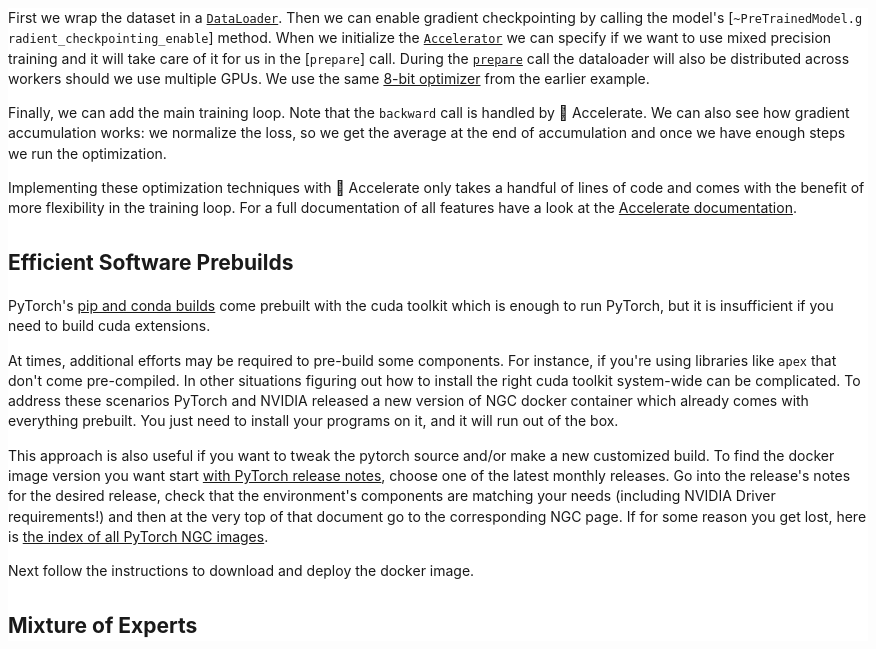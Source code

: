 First we wrap the dataset in a [`DataLoader`](https://pytorch.org/docs/stable/data.html#torch.utils.data.DataLoader). 
Then we can enable gradient checkpointing by calling the model's [`~PreTrainedModel.gradient_checkpointing_enable`] method. 
When we initialize the [`Accelerator`](https://huggingface.co/docs/accelerate/package_reference/accelerator#accelerate.Accelerator) 
we can specify if we want to use mixed precision training and it will take care of it for us in the [`prepare`] call. 
During the [`prepare`](https://huggingface.co/docs/accelerate/package_reference/accelerator#accelerate.Accelerator.prepare) 
call the dataloader will also be distributed across workers should we use multiple GPUs. We use the same [8-bit optimizer](#8-bit-adam) from the earlier example.

Finally, we can add the main training loop. Note that the `backward` call is handled by 🤗 Accelerate. We can also see
how gradient accumulation works: we normalize the loss, so we get the average at the end of accumulation and once we have 
enough steps we run the optimization. 

Implementing these optimization techniques with 🤗 Accelerate only takes a handful of lines of code and comes with the 
benefit of more flexibility in the training loop. For a full documentation of all features have a look at the 
[Accelerate documentation](https://huggingface.co/docs/accelerate/index).


## Efficient Software Prebuilds

PyTorch's [pip and conda builds](https://pytorch.org/get-started/locally/#start-locally) come prebuilt with the cuda toolkit 
which is enough to run PyTorch, but it is insufficient if you need to build cuda extensions.

At times, additional efforts may be required to pre-build some components. For instance, if you're using libraries like `apex` that 
don't come pre-compiled. In other situations figuring out how to install the right cuda toolkit system-wide can be complicated. 
To address these scenarios PyTorch and NVIDIA released a new version of NGC docker container which already comes with 
everything prebuilt. You just need to install your programs on it, and it will run out of the box.

This approach is also useful if you want to tweak the pytorch source and/or make a new customized build.
To find the docker image version you want start [with PyTorch release notes](https://docs.nvidia.com/deeplearning/frameworks/pytorch-release-notes/), 
choose one of the latest monthly releases. Go into the release's notes for the desired release, check that the environment's 
components are matching your needs (including NVIDIA Driver requirements!) and then at the very top of that document go 
to the corresponding NGC page. If for some reason you get lost, here is [the index of all PyTorch NGC images](https://ngc.nvidia.com/catalog/containers/nvidia:pytorch).

Next follow the instructions to download and deploy the docker image.

## Mixture of Experts
